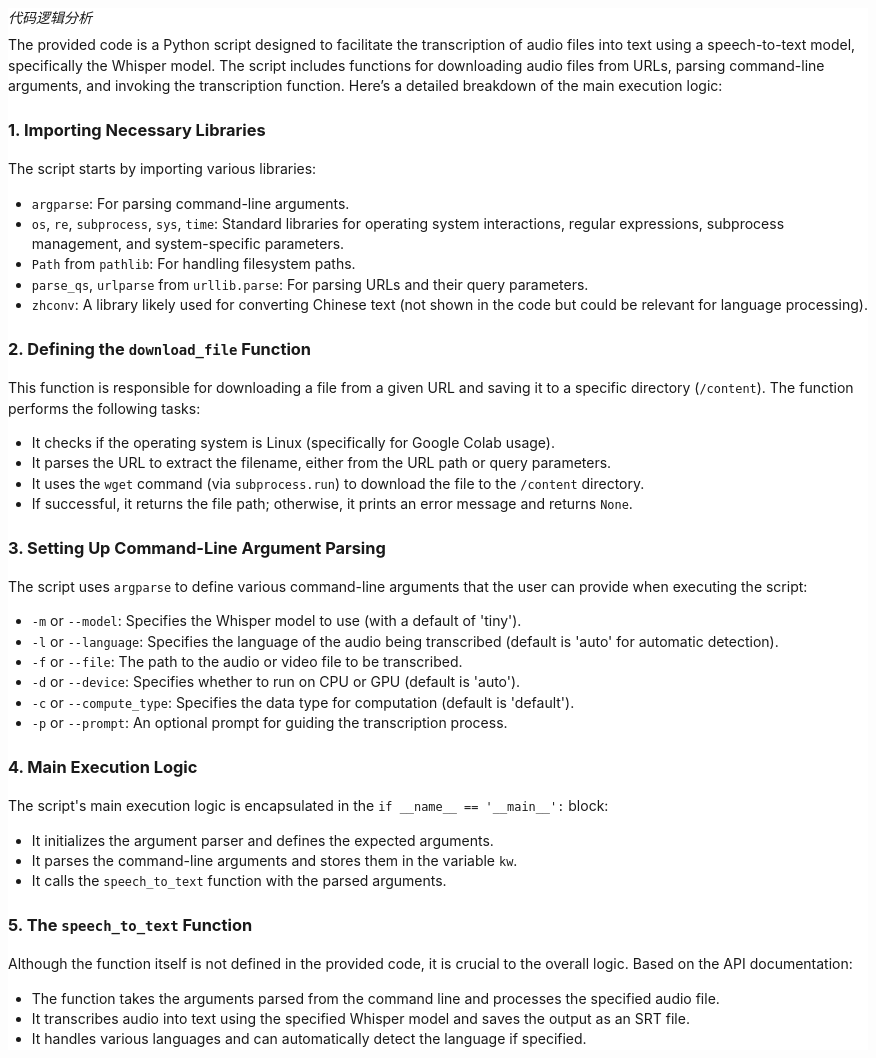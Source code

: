 $$$$$代码逻辑分析$$$$$
The provided code is a Python script designed to facilitate the transcription of audio files into text using a speech-to-text model, specifically the Whisper model. The script includes functions for downloading audio files from URLs, parsing command-line arguments, and invoking the transcription function. Here’s a detailed breakdown of the main execution logic:

### 1. Importing Necessary Libraries
The script starts by importing various libraries:
- `argparse`: For parsing command-line arguments.
- `os`, `re`, `subprocess`, `sys`, `time`: Standard libraries for operating system interactions, regular expressions, subprocess management, and system-specific parameters.
- `Path` from `pathlib`: For handling filesystem paths.
- `parse_qs`, `urlparse` from `urllib.parse`: For parsing URLs and their query parameters.
- `zhconv`: A library likely used for converting Chinese text (not shown in the code but could be relevant for language processing).

### 2. Defining the `download_file` Function
This function is responsible for downloading a file from a given URL and saving it to a specific directory (`/content`). The function performs the following tasks:
- It checks if the operating system is Linux (specifically for Google Colab usage).
- It parses the URL to extract the filename, either from the URL path or query parameters.
- It uses the `wget` command (via `subprocess.run`) to download the file to the `/content` directory.
- If successful, it returns the file path; otherwise, it prints an error message and returns `None`.

### 3. Setting Up Command-Line Argument Parsing
The script uses `argparse` to define various command-line arguments that the user can provide when executing the script:
- `-m` or `--model`: Specifies the Whisper model to use (with a default of 'tiny').
- `-l` or `--language`: Specifies the language of the audio being transcribed (default is 'auto' for automatic detection).
- `-f` or `--file`: The path to the audio or video file to be transcribed.
- `-d` or `--device`: Specifies whether to run on CPU or GPU (default is 'auto').
- `-c` or `--compute_type`: Specifies the data type for computation (default is 'default').
- `-p` or `--prompt`: An optional prompt for guiding the transcription process.

### 4. Main Execution Logic
The script's main execution logic is encapsulated in the `if __name__ == '__main__':` block:
- It initializes the argument parser and defines the expected arguments.
- It parses the command-line arguments and stores them in the variable `kw`.
- It calls the `speech_to_text` function with the parsed arguments.

### 5. The `speech_to_text` Function
Although the function itself is not defined in the provided code, it is crucial to the overall logic. Based on the API documentation:
- The function takes the arguments parsed from the command line and processes the specified audio file.
- It transcribes audio into text using the specified Whisper model and saves the output as an SRT file.
- It handles various languages and can automatically detect the language if specified.
